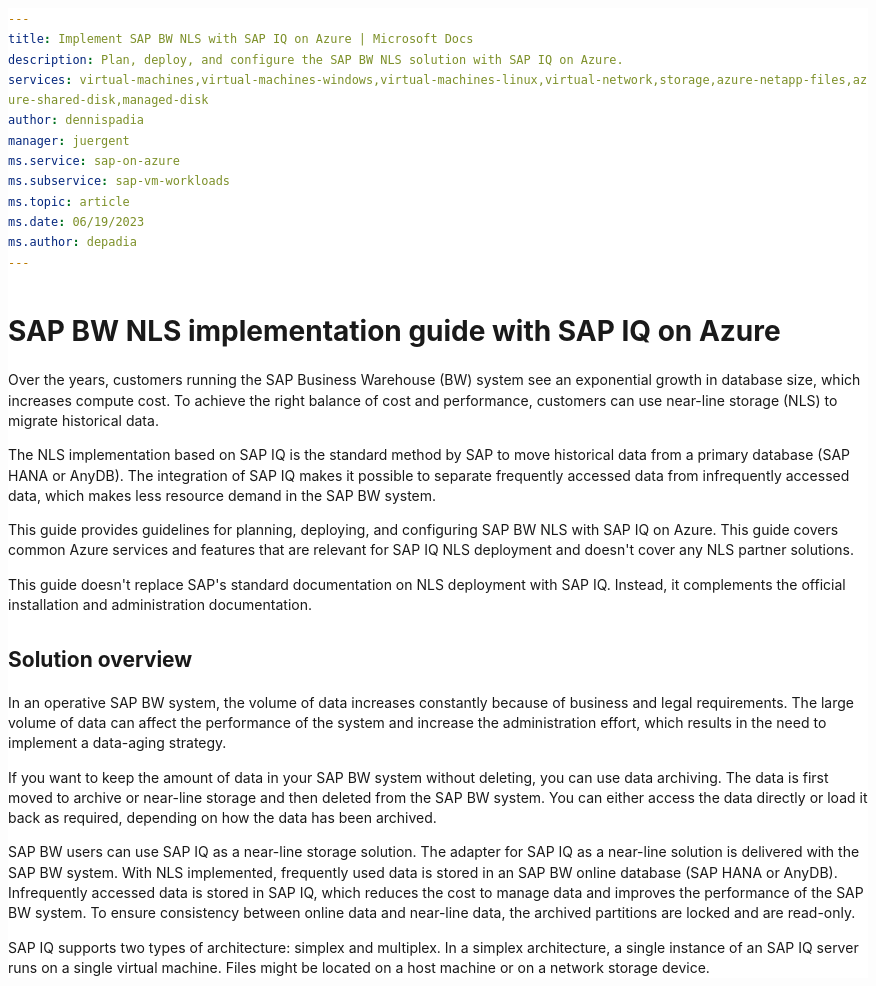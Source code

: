 ```yaml
---
title: Implement SAP BW NLS with SAP IQ on Azure | Microsoft Docs
description: Plan, deploy, and configure the SAP BW NLS solution with SAP IQ on Azure.
services: virtual-machines,virtual-machines-windows,virtual-machines-linux,virtual-network,storage,azure-netapp-files,azure-shared-disk,managed-disk
author: dennispadia
manager: juergent
ms.service: sap-on-azure
ms.subservice: sap-vm-workloads
ms.topic: article
ms.date: 06/19/2023
ms.author: depadia
---
```


# SAP BW NLS implementation guide with SAP IQ on Azure

Over the years, customers running the SAP Business Warehouse (BW) system see an exponential growth in database size, which increases compute cost. To achieve the right balance of cost and performance, customers can use near-line storage (NLS) to migrate historical data.

The NLS implementation based on SAP IQ is the standard method by SAP to move historical data from a primary database (SAP HANA or AnyDB). The integration of SAP IQ makes it possible to separate frequently accessed data from infrequently accessed data, which makes less resource demand in the SAP BW system.

This guide provides guidelines for planning, deploying, and configuring SAP BW NLS with SAP IQ on Azure. This guide covers common Azure services and features that are relevant for SAP IQ NLS deployment and doesn't cover any NLS partner solutions.

This guide doesn't replace SAP's standard documentation on NLS deployment with SAP IQ. Instead, it complements the official installation and administration documentation.

## Solution overview

In an operative SAP BW system, the volume of data increases constantly because of business and legal requirements. The large volume of data can affect the performance of the system and increase the administration effort, which results in the need to implement a data-aging strategy.

If you want to keep the amount of data in your SAP BW system without deleting, you can use data archiving. The data is first moved to archive or near-line storage and then deleted from the SAP BW system. You can either access the data directly or load it back as required, depending on how the data has been archived.

SAP BW users can use SAP IQ as a near-line storage solution. The adapter for SAP IQ as a near-line solution is delivered with the SAP BW system. With NLS implemented, frequently used data is stored in an SAP BW online database (SAP HANA or AnyDB). Infrequently accessed data is stored in SAP IQ, which reduces the cost to manage data and improves the performance of the SAP BW system. To ensure consistency between online data and near-line data, the archived partitions are locked and are read-only.

SAP IQ supports two types of architecture: simplex and multiplex. In a simplex architecture, a single instance of an SAP IQ server runs on a single virtual machine. Files might be located on a host machine or on a network storage device.
